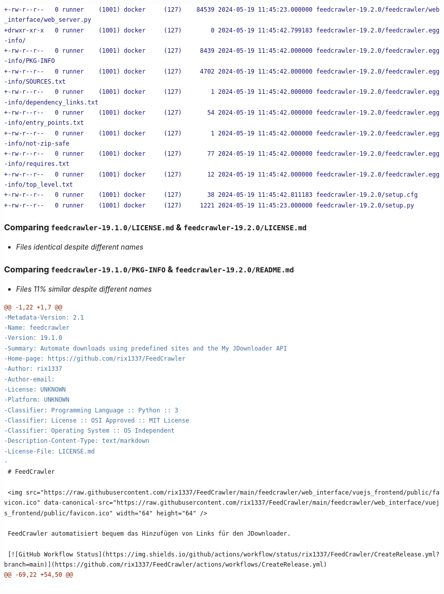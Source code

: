 ```diff
+-rw-r--r--   0 runner    (1001) docker     (127)    84539 2024-05-19 11:45:23.000000 feedcrawler-19.2.0/feedcrawler/web_interface/web_server.py
+drwxr-xr-x   0 runner    (1001) docker     (127)        0 2024-05-19 11:45:42.799183 feedcrawler-19.2.0/feedcrawler.egg-info/
+-rw-r--r--   0 runner    (1001) docker     (127)     8439 2024-05-19 11:45:42.000000 feedcrawler-19.2.0/feedcrawler.egg-info/PKG-INFO
+-rw-r--r--   0 runner    (1001) docker     (127)     4702 2024-05-19 11:45:42.000000 feedcrawler-19.2.0/feedcrawler.egg-info/SOURCES.txt
+-rw-r--r--   0 runner    (1001) docker     (127)        1 2024-05-19 11:45:42.000000 feedcrawler-19.2.0/feedcrawler.egg-info/dependency_links.txt
+-rw-r--r--   0 runner    (1001) docker     (127)       54 2024-05-19 11:45:42.000000 feedcrawler-19.2.0/feedcrawler.egg-info/entry_points.txt
+-rw-r--r--   0 runner    (1001) docker     (127)        1 2024-05-19 11:45:42.000000 feedcrawler-19.2.0/feedcrawler.egg-info/not-zip-safe
+-rw-r--r--   0 runner    (1001) docker     (127)       77 2024-05-19 11:45:42.000000 feedcrawler-19.2.0/feedcrawler.egg-info/requires.txt
+-rw-r--r--   0 runner    (1001) docker     (127)       12 2024-05-19 11:45:42.000000 feedcrawler-19.2.0/feedcrawler.egg-info/top_level.txt
+-rw-r--r--   0 runner    (1001) docker     (127)       38 2024-05-19 11:45:42.811183 feedcrawler-19.2.0/setup.cfg
+-rw-r--r--   0 runner    (1001) docker     (127)     1221 2024-05-19 11:45:23.000000 feedcrawler-19.2.0/setup.py
```

### Comparing `feedcrawler-19.1.0/LICENSE.md` & `feedcrawler-19.2.0/LICENSE.md`

 * *Files identical despite different names*

### Comparing `feedcrawler-19.1.0/PKG-INFO` & `feedcrawler-19.2.0/README.md`

 * *Files 11% similar despite different names*

```diff
@@ -1,22 +1,7 @@
-Metadata-Version: 2.1
-Name: feedcrawler
-Version: 19.1.0
-Summary: Automate downloads using predefined sites and the My JDownloader API
-Home-page: https://github.com/rix1337/FeedCrawler
-Author: rix1337
-Author-email: 
-License: UNKNOWN
-Platform: UNKNOWN
-Classifier: Programming Language :: Python :: 3
-Classifier: License :: OSI Approved :: MIT License
-Classifier: Operating System :: OS Independent
-Description-Content-Type: text/markdown
-License-File: LICENSE.md
-
 # FeedCrawler
 
 <img src="https://raw.githubusercontent.com/rix1337/FeedCrawler/main/feedcrawler/web_interface/vuejs_frontend/public/favicon.ico" data-canonical-src="https://raw.githubusercontent.com/rix1337/FeedCrawler/main/feedcrawler/web_interface/vuejs_frontend/public/favicon.ico" width="64" height="64" />
 
 FeedCrawler automatisiert bequem das Hinzufügen von Links für den JDownloader.
 
 [![GitHub Workflow Status](https://img.shields.io/github/actions/workflow/status/rix1337/FeedCrawler/CreateRelease.yml?branch=main)](https://github.com/rix1337/FeedCrawler/actions/workflows/CreateRelease.yml)
@@ -69,22 +54,50 @@
 
```